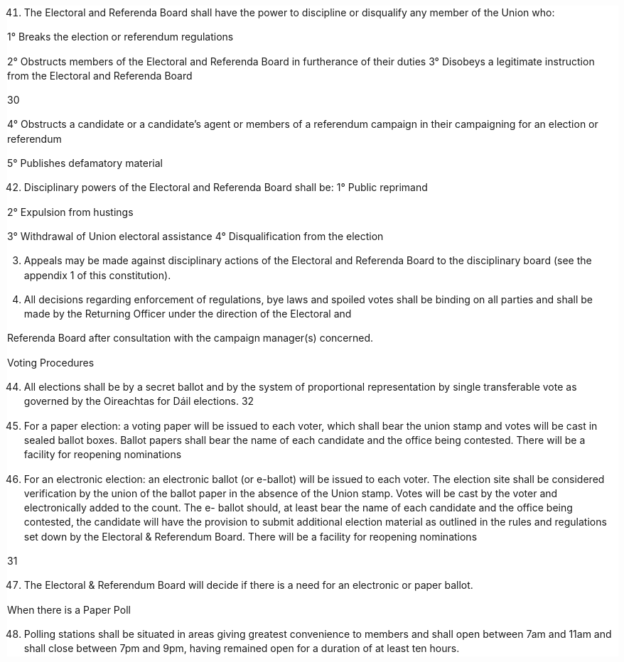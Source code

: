 41. The Electoral and Referenda Board shall have the power to discipline or disqualify any member
of the Union who:

1° Breaks the election or referendum regulations

2° Obstructs members of the Electoral and Referenda Board in furtherance of their
duties 3° Disobeys a legitimate instruction from the Electoral and Referenda Board

30



4° Obstructs a candidate or a candidate’s agent or members of a referendum campaign
in their campaigning for an election or referendum

5° Publishes defamatory material

42. Disciplinary powers of the Electoral and Referenda Board shall be:
1° Public reprimand

2° Expulsion from hustings

3° Withdrawal of Union electoral assistance
4° Disqualification from the election

3. Appeals may be made against disciplinary actions of the Electoral and Referenda Board to
the disciplinary board (see the appendix 1 of this constitution).

43. All decisions regarding enforcement of regulations, bye laws and spoiled votes shall be binding
on all parties and shall be made by the Returning Officer under the direction of the Electoral and

Referenda Board after consultation with the campaign manager(s) concerned.

Voting Procedures

44. All elections shall be by a secret ballot and by the system of proportional representation by
single transferable vote as governed by the Oireachtas for Dáil elections. 32

45. For a paper election: a voting paper will be issued to each voter, which shall bear the union
stamp and votes will be cast in sealed ballot boxes. Ballot papers shall bear the name of each
candidate and the office being contested. There will be a facility for reopening nominations

46. For an electronic election: an electronic ballot (or e-ballot) will be issued to each voter. The
election site shall be considered verification by the union of the ballot paper in the absence of
the Union stamp. Votes will be cast by the voter and electronically added to the count. The e-
ballot should, at least bear the name of each candidate and the office being contested, the
candidate will have the provision to submit additional election material as outlined in the rules
and regulations set down by the Electoral & Referendum Board. There will be a facility for
reopening nominations

31


47. The Electoral & Referendum Board will decide if there is a need for an electronic or paper ballot.

When there is a Paper Poll

48. Polling stations shall be situated in areas giving greatest convenience to members and shall open
between 7am and 11am and shall close between 7pm and 9pm, having remained open for a
duration of at least ten hours.
